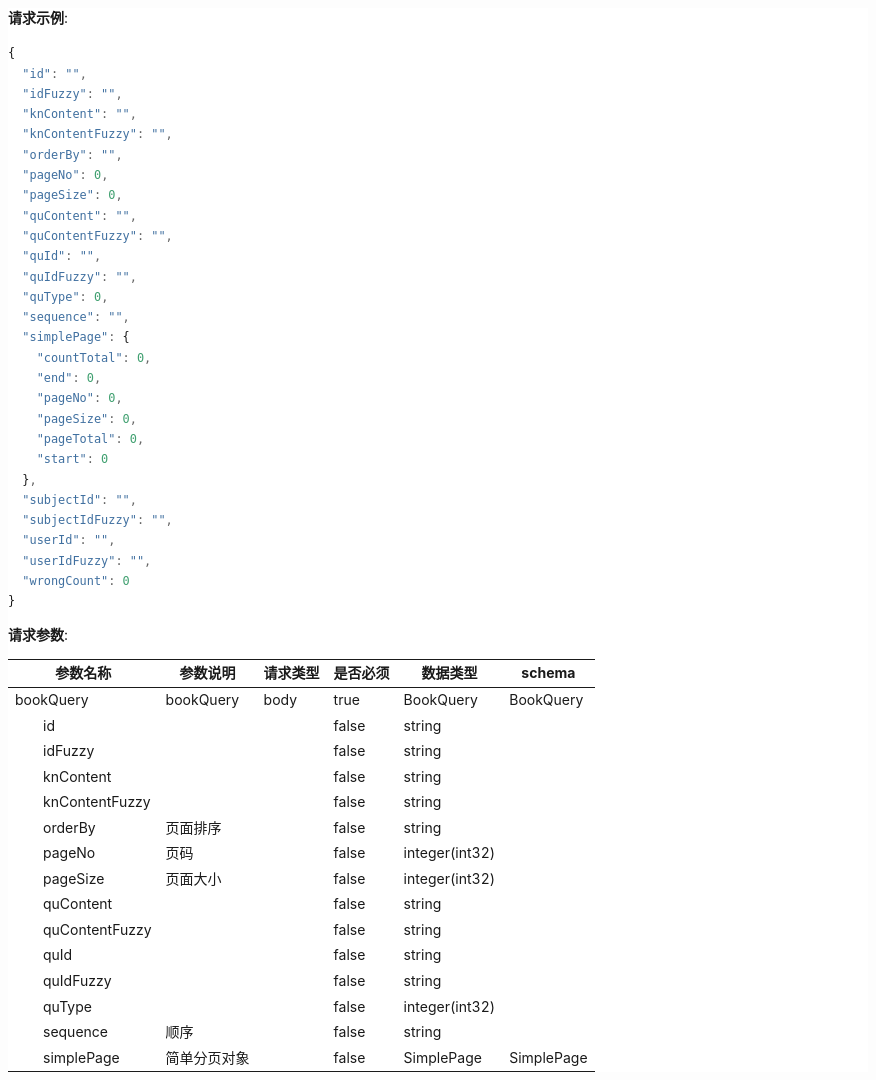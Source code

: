 **请求示例**:


```javascript
{
  "id": "",
  "idFuzzy": "",
  "knContent": "",
  "knContentFuzzy": "",
  "orderBy": "",
  "pageNo": 0,
  "pageSize": 0,
  "quContent": "",
  "quContentFuzzy": "",
  "quId": "",
  "quIdFuzzy": "",
  "quType": 0,
  "sequence": "",
  "simplePage": {
    "countTotal": 0,
    "end": 0,
    "pageNo": 0,
    "pageSize": 0,
    "pageTotal": 0,
    "start": 0
  },
  "subjectId": "",
  "subjectIdFuzzy": "",
  "userId": "",
  "userIdFuzzy": "",
  "wrongCount": 0
}
```


**请求参数**:


| 参数名称 | 参数说明 | 请求类型    | 是否必须 | 数据类型 | schema |
| -------- | -------- | ----- | -------- | -------- | ------ |
|bookQuery|bookQuery|body|true|BookQuery|BookQuery|
|&emsp;&emsp;id|||false|string||
|&emsp;&emsp;idFuzzy|||false|string||
|&emsp;&emsp;knContent|||false|string||
|&emsp;&emsp;knContentFuzzy|||false|string||
|&emsp;&emsp;orderBy|页面排序||false|string||
|&emsp;&emsp;pageNo|页码||false|integer(int32)||
|&emsp;&emsp;pageSize|页面大小||false|integer(int32)||
|&emsp;&emsp;quContent|||false|string||
|&emsp;&emsp;quContentFuzzy|||false|string||
|&emsp;&emsp;quId|||false|string||
|&emsp;&emsp;quIdFuzzy|||false|string||
|&emsp;&emsp;quType|||false|integer(int32)||
|&emsp;&emsp;sequence|顺序||false|string||
|&emsp;&emsp;simplePage|简单分页对象||false|SimplePage|SimplePage|